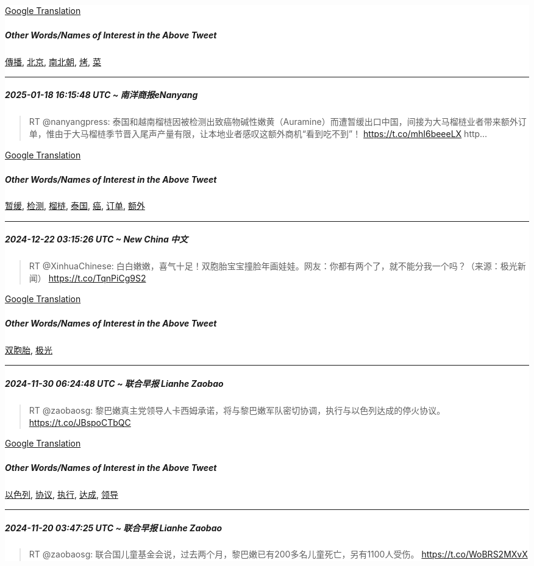 [Google Translation](https://translate.google.com/?hi=en&tab=TT&sl=zh-CN&tl=en&op=translate&text=RT+%40CNS1952%3A+%E5%8C%97%E4%BA%AC%E7%83%A4%E9%B4%A8%E6%98%AF%E5%85%B7%E6%9C%89%E4%B8%96%E7%95%8C%E8%81%B2%E8%AD%BD%E7%9A%84%E5%8C%97%E4%BA%AC%E8%91%97%E5%90%8D%E8%8F%9C%EF%BC%8C%E8%B5%B7%E6%BA%90%E6%96%BC%E4%B8%AD%E5%9C%8B%E5%8D%97%E5%8C%97%E6%9C%9D%E6%99%82%E6%9C%9F%EF%BC%8C%E3%80%8A%E9%A3%9F%E7%8F%8D%E9%8C%84%E3%80%8B%E4%B8%AD%E5%B7%B2%E8%A8%98%E6%9C%89%E7%82%99%E9%B4%A8%EF%BC%8C%E5%9C%A8%E7%95%B6%E6%99%82%E6%98%AF%E5%AE%AE%E5%BB%B7%E5%90%8D%E8%8F%9C%E3%80%82%E7%94%A8%E6%96%99%E7%82%BA%E5%84%AA%E8%B3%AA%E8%82%89%E9%A3%9F%E9%B4%A8%EF%BC%8C%E6%9E%9C%E6%9C%A8%E7%82%AD%E7%81%AB%E7%83%A4%E5%88%B6%EF%BC%8C%E8%89%B2%E6%BE%A4%E7%B4%85%E6%BD%A4%EF%BC%8C%E8%82%89%E8%B3%AA%E8%82%A5%E8%80%8C%E4%B8%8D%E8%86%A9%EF%BC%8C%E5%A4%96%E8%84%86%E9%87%8C%E5%AB%A9%E3%80%82%23%E6%96%87%E5%8C%96%E4%B8%AD%E5%9C%8B%EF%BC%88%E4%BE%86%E6%BA%90%EF%BC%9A%E5%8C%97%E6%96%B9%E6%B0%91%E6%97%8F%E5%A4%A7%E5%AD%B8%E8%8F%AF%E9%9F%BB%E6%96%87%E5%8C%96%E9%9B%99%E8%AA%9E%E5%82%B3%E6%92%AD%E7%A4%BE%EF%BC%89https%3A%2F%2Ft.co%2FRsuvy%E2%80%A6)
##### Other Words/Names of Interest in the Above Tweet
[傳播](傳播.md), [北京](北京.md), [南北朝](南北朝.md), [烤](烤.md), [菜](菜.md)
___
##### 2025-01-18 16:15:48 UTC ~ 南洋商报eNanyang
> RT @nanyangpress: 泰国和越南榴梿因被检测出致癌物碱性嫩黄（Auramine）而遭暂缓出口中国，间接为大马榴梿业者带来额外订单，惟由于大马榴梿季节晋入尾声产量有限，让本地业者感叹这额外商机“看到吃不到”！ https://t.co/mhI6beeeLX http…

[Google Translation](https://translate.google.com/?hi=en&tab=TT&sl=zh-CN&tl=en&op=translate&text=RT+%40nanyangpress%3A+%E6%B3%B0%E5%9B%BD%E5%92%8C%E8%B6%8A%E5%8D%97%E6%A6%B4%E6%A2%BF%E5%9B%A0%E8%A2%AB%E6%A3%80%E6%B5%8B%E5%87%BA%E8%87%B4%E7%99%8C%E7%89%A9%E7%A2%B1%E6%80%A7%E5%AB%A9%E9%BB%84%EF%BC%88Auramine%EF%BC%89%E8%80%8C%E9%81%AD%E6%9A%82%E7%BC%93%E5%87%BA%E5%8F%A3%E4%B8%AD%E5%9B%BD%EF%BC%8C%E9%97%B4%E6%8E%A5%E4%B8%BA%E5%A4%A7%E9%A9%AC%E6%A6%B4%E6%A2%BF%E4%B8%9A%E8%80%85%E5%B8%A6%E6%9D%A5%E9%A2%9D%E5%A4%96%E8%AE%A2%E5%8D%95%EF%BC%8C%E6%83%9F%E7%94%B1%E4%BA%8E%E5%A4%A7%E9%A9%AC%E6%A6%B4%E6%A2%BF%E5%AD%A3%E8%8A%82%E6%99%8B%E5%85%A5%E5%B0%BE%E5%A3%B0%E4%BA%A7%E9%87%8F%E6%9C%89%E9%99%90%EF%BC%8C%E8%AE%A9%E6%9C%AC%E5%9C%B0%E4%B8%9A%E8%80%85%E6%84%9F%E5%8F%B9%E8%BF%99%E9%A2%9D%E5%A4%96%E5%95%86%E6%9C%BA%E2%80%9C%E7%9C%8B%E5%88%B0%E5%90%83%E4%B8%8D%E5%88%B0%E2%80%9D%EF%BC%81+https%3A%2F%2Ft.co%2FmhI6beeeLX+http%E2%80%A6)
##### Other Words/Names of Interest in the Above Tweet
[暂缓](暂缓.md), [检测](检测.md), [榴梿](榴梿.md), [泰国](泰国.md), [癌](癌.md), [订单](订单.md), [额外](额外.md)
___
##### 2024-12-22 03:15:26 UTC ~ New China 中文
> RT @XinhuaChinese: 白白嫩嫩，喜气十足！双胞胎宝宝撞脸年画娃娃。网友：你都有两个了，就不能分我一个吗？（来源：极光新闻） https://t.co/TqnPiCg9S2

[Google Translation](https://translate.google.com/?hi=en&tab=TT&sl=zh-CN&tl=en&op=translate&text=RT+%40XinhuaChinese%3A+%E7%99%BD%E7%99%BD%E5%AB%A9%E5%AB%A9%EF%BC%8C%E5%96%9C%E6%B0%94%E5%8D%81%E8%B6%B3%EF%BC%81%E5%8F%8C%E8%83%9E%E8%83%8E%E5%AE%9D%E5%AE%9D%E6%92%9E%E8%84%B8%E5%B9%B4%E7%94%BB%E5%A8%83%E5%A8%83%E3%80%82%E7%BD%91%E5%8F%8B%EF%BC%9A%E4%BD%A0%E9%83%BD%E6%9C%89%E4%B8%A4%E4%B8%AA%E4%BA%86%EF%BC%8C%E5%B0%B1%E4%B8%8D%E8%83%BD%E5%88%86%E6%88%91%E4%B8%80%E4%B8%AA%E5%90%97%EF%BC%9F%EF%BC%88%E6%9D%A5%E6%BA%90%EF%BC%9A%E6%9E%81%E5%85%89%E6%96%B0%E9%97%BB%EF%BC%89+https%3A%2F%2Ft.co%2FTqnPiCg9S2)
##### Other Words/Names of Interest in the Above Tweet
[双胞胎](双胞胎.md), [极光](极光.md)
___
##### 2024-11-30 06:24:48 UTC ~ 联合早报 Lianhe Zaobao
> RT @zaobaosg: 黎巴嫩真主党领导人卡西姆承诺，将与黎巴嫩军队密切协调，执行与以色列达成的停火协议。 https://t.co/JBspoCTbQC

[Google Translation](https://translate.google.com/?hi=en&tab=TT&sl=zh-CN&tl=en&op=translate&text=RT+%40zaobaosg%3A+%E9%BB%8E%E5%B7%B4%E5%AB%A9%E7%9C%9F%E4%B8%BB%E5%85%9A%E9%A2%86%E5%AF%BC%E4%BA%BA%E5%8D%A1%E8%A5%BF%E5%A7%86%E6%89%BF%E8%AF%BA%EF%BC%8C%E5%B0%86%E4%B8%8E%E9%BB%8E%E5%B7%B4%E5%AB%A9%E5%86%9B%E9%98%9F%E5%AF%86%E5%88%87%E5%8D%8F%E8%B0%83%EF%BC%8C%E6%89%A7%E8%A1%8C%E4%B8%8E%E4%BB%A5%E8%89%B2%E5%88%97%E8%BE%BE%E6%88%90%E7%9A%84%E5%81%9C%E7%81%AB%E5%8D%8F%E8%AE%AE%E3%80%82+https%3A%2F%2Ft.co%2FJBspoCTbQC)
##### Other Words/Names of Interest in the Above Tweet
[以色列](以色列.md), [协议](协议.md), [执行](执行.md), [达成](达成.md), [领导](领导.md)
___
##### 2024-11-20 03:47:25 UTC ~ 联合早报 Lianhe Zaobao
> RT @zaobaosg: 联合国儿童基金会说，过去两个月，黎巴嫩已有200多名儿童死亡，另有1100人受伤。 https://t.co/WoBRS2MXvX
